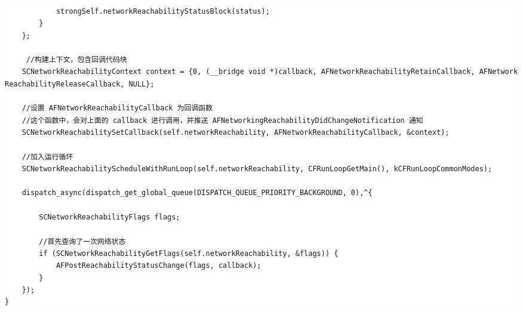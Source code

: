```
            strongSelf.networkReachabilityStatusBlock(status);
        }
    };

	 //构建上下文，包含回调代码块
    SCNetworkReachabilityContext context = {0, (__bridge void *)callback, AFNetworkReachabilityRetainCallback, AFNetworkReachabilityReleaseCallback, NULL};
    
    //设置 AFNetworkReachabilityCallback 为回调函数
    //这个函数中，会对上面的 callback 进行调用，并推送 AFNetworkingReachabilityDidChangeNotification 通知
    SCNetworkReachabilitySetCallback(self.networkReachability, AFNetworkReachabilityCallback, &context);
    
    //加入运行循环
    SCNetworkReachabilityScheduleWithRunLoop(self.networkReachability, CFRunLoopGetMain(), kCFRunLoopCommonModes);

    dispatch_async(dispatch_get_global_queue(DISPATCH_QUEUE_PRIORITY_BACKGROUND, 0),^{
    
        SCNetworkReachabilityFlags flags;
        
        //首先查询了一次网络状态
        if (SCNetworkReachabilityGetFlags(self.networkReachability, &flags)) {
            AFPostReachabilityStatusChange(flags, callback);
        }
    });
}
```
